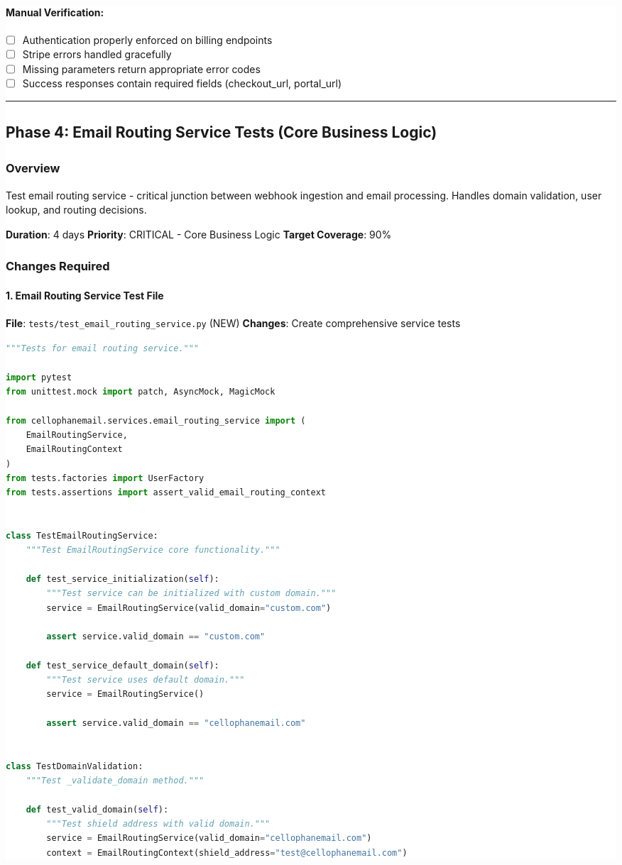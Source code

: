 #### Manual Verification:
- [ ] Authentication properly enforced on billing endpoints
- [ ] Stripe errors handled gracefully
- [ ] Missing parameters return appropriate error codes
- [ ] Success responses contain required fields (checkout_url, portal_url)

---

## Phase 4: Email Routing Service Tests (Core Business Logic)

### Overview

Test email routing service - critical junction between webhook ingestion and email processing. Handles domain validation, user lookup, and routing decisions.

**Duration**: 4 days
**Priority**: CRITICAL - Core Business Logic
**Target Coverage**: 90%

### Changes Required

#### 1. Email Routing Service Test File

**File**: `tests/test_email_routing_service.py` (NEW)
**Changes**: Create comprehensive service tests

```python
"""Tests for email routing service."""

import pytest
from unittest.mock import patch, AsyncMock, MagicMock

from cellophanemail.services.email_routing_service import (
    EmailRoutingService,
    EmailRoutingContext
)
from tests.factories import UserFactory
from tests.assertions import assert_valid_email_routing_context


class TestEmailRoutingService:
    """Test EmailRoutingService core functionality."""

    def test_service_initialization(self):
        """Test service can be initialized with custom domain."""
        service = EmailRoutingService(valid_domain="custom.com")

        assert service.valid_domain == "custom.com"

    def test_service_default_domain(self):
        """Test service uses default domain."""
        service = EmailRoutingService()

        assert service.valid_domain == "cellophanemail.com"


class TestDomainValidation:
    """Test _validate_domain method."""

    def test_valid_domain(self):
        """Test shield address with valid domain."""
        service = EmailRoutingService(valid_domain="cellophanemail.com")
        context = EmailRoutingContext(shield_address="test@cellophanemail.com")
```